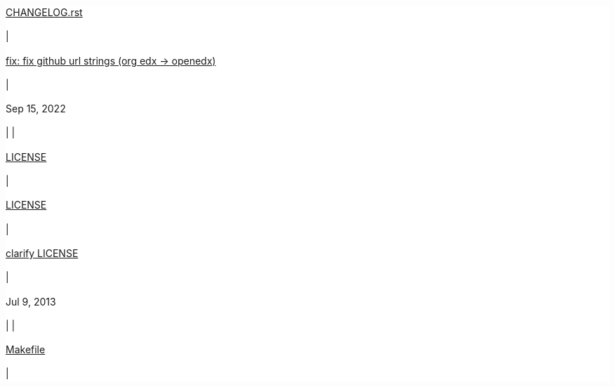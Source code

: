 [CHANGELOG.rst](https://github.com/openedx/edx-platform/blob/master/CHANGELOG.rst "CHANGELOG.rst")







 | 

[fix: fix github url strings (org edx -\> openedx)](https://github.com/openedx/edx-platform/commit/4a2f2313024a0bf0627c98c97ca73fe5c7b5c936 "fix: fix github url strings (org edx -> openedx)")



 | 

Sep 15, 2022

 |
| 

[LICENSE](https://github.com/openedx/edx-platform/blob/master/LICENSE "LICENSE")







 | 

[LICENSE](https://github.com/openedx/edx-platform/blob/master/LICENSE "LICENSE")







 | 

[clarify LICENSE](https://github.com/openedx/edx-platform/commit/9965fd137be098e5a5aa4eb093600fc57c081d22 "clarify LICENSE
make clear the viral nature does not extend to other network services")



 | 

Jul 9, 2013

 |
| 

[Makefile](https://github.com/openedx/edx-platform/blob/master/Makefile "Makefile")







 | 
